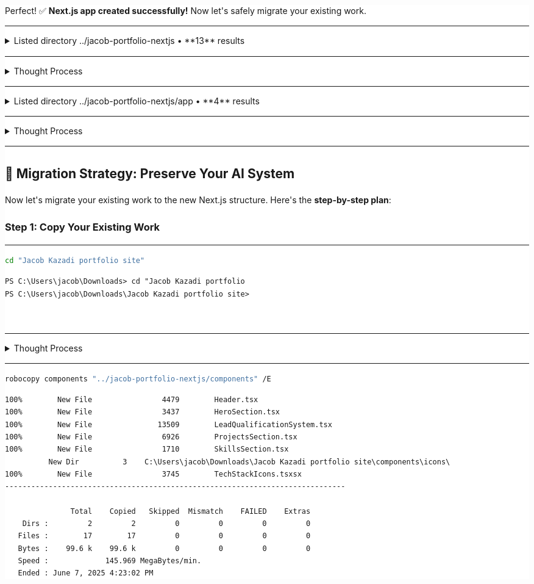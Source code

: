
Perfect! ✅ **Next.js app created successfully!** Now let's safely migrate your existing work. 

---

<details><summary>Listed directory ../jacob-portfolio-nextjs • **13** results</summary></details>

---

<think><details><summary>Thought Process</summary></details></think>

---

<details><summary>Listed directory ../jacob-portfolio-nextjs/app • **4** results</summary></details>

---

<think><details><summary>Thought Process</summary></details></think>

---

## 🎉 **Migration Strategy: Preserve Your AI System**

Now let's migrate your existing work to the new Next.js structure. Here's the **step-by-step plan**:

### **Step 1: Copy Your Existing Work**

---

```bash
cd "Jacob Kazadi portfolio site"
```

```
PS C:\Users\jacob\Downloads> cd "Jacob Kazadi portfolio 
PS C:\Users\jacob\Downloads\Jacob Kazadi portfolio site>



```

---

<think><details><summary>Thought Process</summary></details></think>

---

```bash
robocopy components "../jacob-portfolio-nextjs/components" /E
```

```
100%        New File                4479        Header.tsx
100%        New File                3437        HeroSection.tsx
100%        New File               13509        LeadQualificationSystem.tsx
100%        New File                6926        ProjectsSection.tsx
100%        New File                1710        SkillsSection.tsx
          New Dir          3    C:\Users\jacob\Downloads\Jacob Kazadi portfolio site\components\icons\
100%        New File                3745        TechStackIcons.tsxsx
------------------------------------------------------------------------------

               Total    Copied   Skipped  Mismatch    FAILED    Extras
    Dirs :         2         2         0         0         0         0
   Files :        17        17         0         0         0         0
   Bytes :    99.6 k    99.6 k         0         0         0         0
   Speed :             145.969 MegaBytes/min.
   Ended : June 7, 2025 4:23:02 PM

```